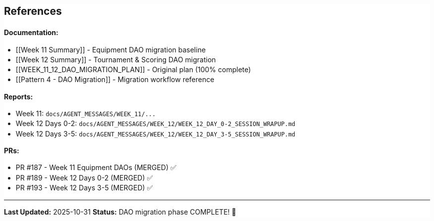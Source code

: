 
## References

**Documentation:**
- [[Week 11 Summary]] - Equipment DAO migration baseline
- [[Week 12 Summary]] - Tournament & Scoring DAO migration
- [[WEEK_11_12_DAO_MIGRATION_PLAN]] - Original plan (100% complete)
- [[Pattern 4 - DAO Migration]] - Migration workflow reference

**Reports:**
- Week 11: `docs/AGENT_MESSAGES/WEEK_11/...`
- Week 12 Days 0-2: `docs/AGENT_MESSAGES/WEEK_12/WEEK_12_DAY_0-2_SESSION_WRAPUP.md`
- Week 12 Days 3-5: `docs/AGENT_MESSAGES/WEEK_12/WEEK_12_DAY_3-5_SESSION_WRAPUP.md`

**PRs:**
- PR #187 - Week 11 Equipment DAOs (MERGED) ✅
- PR #189 - Week 12 Days 0-2 (MERGED) ✅
- PR #193 - Week 12 Days 3-5 (MERGED) ✅

---

**Last Updated:** 2025-10-31
**Status:** DAO migration phase COMPLETE! 🎉
